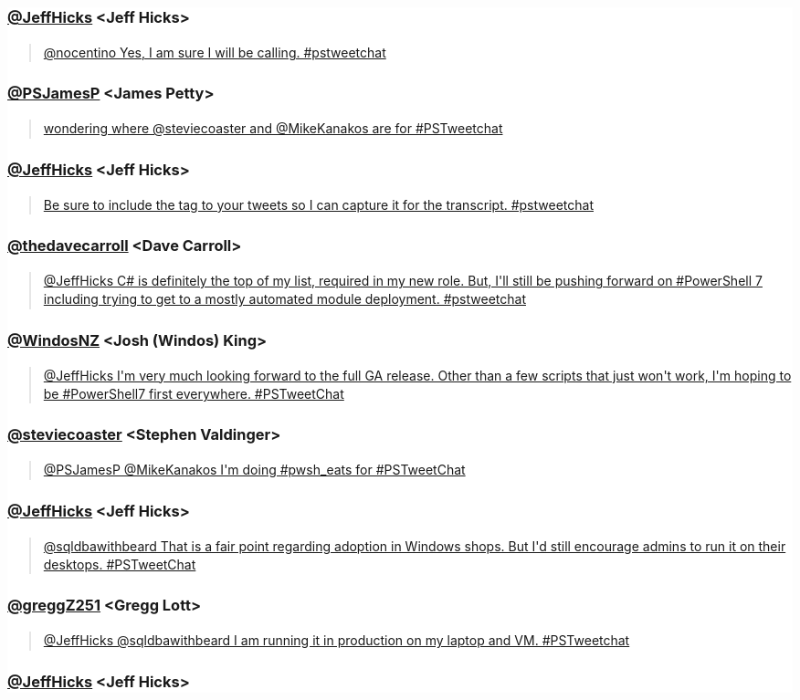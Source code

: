 ### [@JeffHicks](https://twitter.com/JeffHicks) \<Jeff Hicks\>

> [@nocentino Yes, I am sure I will be calling. #pstweetchat](https://twitter.com/JeffHicks/status/1213160812602368000)

### [@PSJamesP](https://twitter.com/PSJamesP) \<James Petty\>

> [wondering where @steviecoaster and @MikeKanakos are for #PSTweetchat](https://twitter.com/PSJamesP/status/1213160849629732867)

### [@JeffHicks](https://twitter.com/JeffHicks) \<Jeff Hicks\>

> [Be sure to include the tag to your tweets so I can capture it for the transcript. #pstweetchat](https://twitter.com/JeffHicks/status/1213161009583730688)

### [@thedavecarroll](https://twitter.com/thedavecarroll) \<Dave Carroll\>

> [@JeffHicks C# is definitely the top of my list, required in my new role. But, I'll still be pushing forward on #PowerShell 7 including trying to get to a mostly automated module deployment. #pstweetchat](https://twitter.com/thedavecarroll/status/1213161080836505600)

### [@WindosNZ](https://twitter.com/WindosNZ) \<Josh (Windos) King\>

> [@JeffHicks I'm very much looking forward to the full GA release. Other than a few scripts that just won't work, I'm hoping to be #PowerShell7 first everywhere. #PSTweetChat](https://twitter.com/WindosNZ/status/1213161086498684929)

### [@steviecoaster](https://twitter.com/steviecoaster) \<Stephen Valdinger\>

> [@PSJamesP @MikeKanakos I'm doing #pwsh_eats for #PSTweetChat](https://twitter.com/steviecoaster/status/1213161149774086154)

### [@JeffHicks](https://twitter.com/JeffHicks) \<Jeff Hicks\>

> [@sqldbawithbeard That is a fair point regarding adoption in Windows shops. But I'd still encourage admins to run it on their desktops. #PSTweetChat](https://twitter.com/JeffHicks/status/1213161293416411137)

### [@greggZ251](https://twitter.com/greggZ251) \<Gregg Lott\>

> [@JeffHicks @sqldbawithbeard I am running it in production on my laptop and VM. #PSTweetchat](https://twitter.com/greggZ251/status/1213161569774981120)

### [@JeffHicks](https://twitter.com/JeffHicks) \<Jeff Hicks\>

